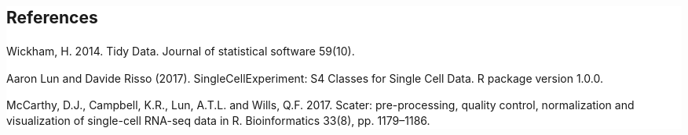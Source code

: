 ## References

Wickham, H. 2014. Tidy Data. Journal of statistical software 59(10).

Aaron Lun and Davide Risso (2017). SingleCellExperiment: S4 Classes for Single Cell Data. R package version 1.0.0.

McCarthy, D.J., Campbell, K.R., Lun, A.T.L. and Wills, Q.F. 2017. Scater: pre-processing, quality control, normalization and visualization of single-cell RNA-seq data in R. Bioinformatics 33(8), pp. 1179–1186.
